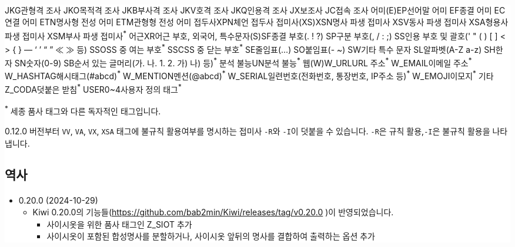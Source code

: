 <tr><td>JKG</td><td>관형격 조사</td></tr>
<tr><td>JKO</td><td>목적격 조사</td></tr>
<tr><td>JKB</td><td>부사격 조사</td></tr>
<tr><td>JKV</td><td>호격 조사</td></tr>
<tr><td>JKQ</td><td>인용격 조사</td></tr>
<tr><td>JX</td><td>보조사</td></tr>
<tr><td>JC</td><td>접속 조사</td></tr>
<tr><th rowspan='5'>어미(E)</th><td>EP</td><td>선어말 어미</td></tr>
<tr><td>EF</td><td>종결 어미</td></tr>
<tr><td>EC</td><td>연결 어미</td></tr>
<tr><td>ETN</td><td>명사형 전성 어미</td></tr>
<tr><td>ETM</td><td>관형형 전성 어미</td></tr>
<tr><th rowspan='1'>접두사</th><td>XPN</td><td>체언 접두사</td></tr>
<tr><th rowspan='4'>접미사(XS)</th><td>XSN</td><td>명사 파생 접미사</td></tr>
<tr><td>XSV</td><td>동사 파생 접미사</td></tr>
<tr><td>XSA</td><td>형용사 파생 접미사</td></tr>
<tr><td>XSM</td><td>부사 파생 접미사<sup>*</sup></td></tr>
<tr><th rowspan='1'>어근</th><td>XR</td><td>어근</td></tr>
<tr><th rowspan='12'>부호, 외국어, 특수문자(S)</th><td>SF</td><td>종결 부호(. ! ?)</td></tr>
<tr><td>SP</td><td>구분 부호(, / : ;)</td></tr>
<tr><td>SS</td><td>인용 부호 및 괄호(' " ( ) [ ] < > { } ― ‘ ’ “ ” ≪ ≫ 등)</td></tr>
<tr><td>SSO</td><td>SS 중 여는 부호<sup>*</sup></td></tr>
<tr><td>SSC</td><td>SS 중 닫는 부호<sup>*</sup></td></tr>
<tr><td>SE</td><td>줄임표(…)</td></tr>
<tr><td>SO</td><td>붙임표(- ~)</td></tr>
<tr><td>SW</td><td>기타 특수 문자</td></tr>
<tr><td>SL</td><td>알파벳(A-Z a-z)</td></tr>
<tr><td>SH</td><td>한자</td></tr>
<tr><td>SN</td><td>숫자(0-9)</td></tr>
<tr><td>SB</td><td>순서 있는 글머리(가. 나. 1. 2. 가) 나) 등)<sup>*</sup></td></tr>
<tr><th rowspan='1'>분석 불능</th><td>UN</td><td>분석 불능<sup>*</sup></td></tr>
<tr><th rowspan='6'>웹(W)</th><td>W_URL</td><td>URL 주소<sup>*</sup></td></tr>
<tr><td>W_EMAIL</td><td>이메일 주소<sup>*</sup></td></tr>
<tr><td>W_HASHTAG</td><td>해시태그(#abcd)<sup>*</sup></td></tr>
<tr><td>W_MENTION</td><td>멘션(@abcd)<sup>*</sup></td></tr>
<tr><td>W_SERIAL</td><td>일련번호(전화번호, 통장번호, IP주소 등)<sup>*</sup></td></tr>
<tr><td>W_EMOJI</td><td>이모지<sup>*</sup></td></tr>
<tr><th rowspan='2'>기타</th><td>Z_CODA</td><td>덧붙은 받침<sup>*</sup></td></tr>
<tr><td>USER0~4</td><td>사용자 정의 태그<sup>*</sup></td></tr>
</table>

<sup>*</sup> 세종 품사 태그와 다른 독자적인 태그입니다.

0.12.0 버전부터 `VV`, `VA`, `VX`, `XSA` 태그에 불규칙 활용여부를 명시하는 접미사 `-R`와 `-I`이 덧붙을 수 있습니다.
`-R`은 규칙 활용,`-I`은 불규칙 활용을 나타냅니다.

역사
----
* 0.20.0 (2024-10-29)
    * Kiwi 0.20.0의 기능들(https://github.com/bab2min/Kiwi/releases/tag/v0.20.0 )이 반영되었습니다.
        * 사이시옷을 위한 품사 태그인 Z_SIOT 추가
        * 사이시옷이 포함된 합성명사를 분할하거나, 사이시옷 앞뒤의 명사를 결합하여 출력하는 옵션 추가
